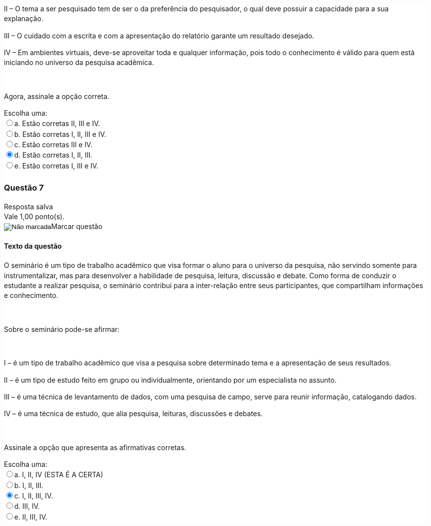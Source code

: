 <p>II – O tema a ser pesquisado tem de ser o da preferência do pesquisador, o qual deve possuir a capacidade para a sua explanação.</p>
<p>III – O cuidado com a escrita e com a apresentação do relatório garante um resultado desejado.</p>
<p>IV – Em ambientes virtuais, deve-se aproveitar toda e qualquer informação, pois todo o conhecimento é válido para quem está iniciando no universo da pesquisa acadêmica.</p>
<p>&nbsp;</p>
<p>Agora, assinale a opção correta.</p></div><div class="ablock"><div class="prompt">Escolha uma:</div><div class="answer"><div class="r0"><input type="radio" name="q950413:5_answer" value="0" id="q950413:5_answer0"><label for="q950413:5_answer0">a. Estão corretas II, III e IV.</label> </div>
<div class="r1"><input type="radio" name="q950413:5_answer" value="1" id="q950413:5_answer1"><label for="q950413:5_answer1">b. Estão corretas I, II, III e IV.</label> </div>
<div class="r0"><input type="radio" name="q950413:5_answer" value="2" id="q950413:5_answer2"><label for="q950413:5_answer2">c. Estão corretas III e IV.</label> </div>
<div class="r1"><input type="radio" name="q950413:5_answer" value="3" id="q950413:5_answer3" checked="checked"><label for="q950413:5_answer3">d. Estão corretas I, II, III.</label> </div>
<div class="r0"><input type="radio" name="q950413:5_answer" value="4" id="q950413:5_answer4"><label for="q950413:5_answer4">e. Estão corretas I, III e IV.</label> </div>
</div></div></div></div></div><div id="q8" class="que multichoice deferredfeedback answersaved"><div class="info"><h3 class="no">Questão <span class="qno">7</span></h3><div class="state">Resposta salva</div><div class="grade">Vale 1,00 ponto(s).</div><div class="questionflag editable" aria-atomic="true" aria-relevant="text" aria-live="assertive" id="yui_3_13_0_2_1522975171998_68"><input type="hidden" name="q950413:8_:flagged" value="0"><input type="hidden" value="qaid=6026608&amp;qubaid=950413&amp;qid=439517&amp;slot=8&amp;checksum=df94fa47f7e28b9f7159a899bb768c56&amp;sesskey=GinOhLCum5&amp;newstate=" class="questionflagpostdata">
<input type="hidden" class="questionflagvalue" id="q950413:8_:flaggedcheckbox" name="q950413:8_:flagged" value="0"><input type="image" class="questionflagimage" src="http://ava.unicarioca.edu.br/graduacao/theme/image.php/unicarioca_graduacao/core/1491435599/i/unflagged" title="Marcar questão para referência futura" alt="Não marcada"><span class="questionflagtext" title="Marcar questão para referência futura">Marcar questão</span></div></div><div class="content"><div class="formulation"><h4 class="accesshide">Texto da questão</h4><input type="hidden" name="q950413:8_:sequencecheck" value="2"><div class="qtext"><p>O seminário é um tipo de trabalho acadêmico que visa formar o aluno para o universo da pesquisa, não servindo somente para instrumentalizar, mas para desenvolver a habilidade de pesquisa, leitura, discussão e debate. Como forma de conduzir o estudante a realizar pesquisa, o seminário contribui para a inter-relação entre seus participantes, que compartilham informações e conhecimento.</p>
<p>&nbsp;</p>
<p>Sobre o seminário pode-se afirmar:</p>
<p>&nbsp;</p>
<p>I – é um tipo de trabalho acadêmico que visa a pesquisa sobre determinado tema e a apresentação de seus resultados.</p>
<p>II – é um tipo de estudo feito em grupo ou individualmente, orientando por um especialista no assunto.</p>
<p>III – é uma técnica de levantamento de dados, com uma pesquisa de campo, serve para reunir informação, catalogando dados.</p>
<p>IV – é uma técnica de estudo, que alia pesquisa, leituras, discussões e debates.</p>
<p>&nbsp;</p>
<p>Assinale a opção que apresenta as afirmativas corretas.</p></div><div class="ablock"><div class="prompt">Escolha uma:</div><div class="answer"><div class="r0"><input type="radio" name="q950413:8_answer" value="0" id="q950413:8_answer0"><label for="q950413:8_answer0">a. I, II, IV (ESTA É A CERTA)</label> </div>
<div class="r1"><input type="radio" name="q950413:8_answer" value="1" id="q950413:8_answer1"><label for="q950413:8_answer1">b. I, II, III.</label> </div>
<div class="r0"><input type="radio" name="q950413:8_answer" value="2" id="q950413:8_answer2" checked="checked"><label for="q950413:8_answer2">c. I, II, III, IV.</label> </div>
<div class="r1"><input type="radio" name="q950413:8_answer" value="3" id="q950413:8_answer3"><label for="q950413:8_answer3">d. III, IV.</label> </div>
<div class="r0"><input type="radio" name="q950413:8_answer" value="4" id="q950413:8_answer4"><label for="q950413:8_answer4">e. II, III, IV.</label> </div>
